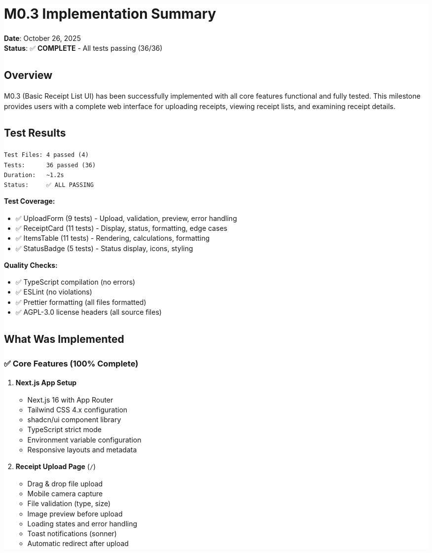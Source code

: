 # M0.3 Implementation Summary

**Date**: October 26, 2025  
**Status**: ✅ **COMPLETE** - All tests passing (36/36)

## Overview

M0.3 (Basic Receipt List UI) has been successfully implemented with all core features functional and fully tested. This milestone provides users with a complete web interface for uploading receipts, viewing receipt lists, and examining receipt details.

## Test Results

```text
Test Files: 4 passed (4)
Tests:      36 passed (36)
Duration:   ~1.2s
Status:     ✅ ALL PASSING
```

**Test Coverage:**

- ✅ UploadForm (9 tests) - Upload, validation, preview, error handling
- ✅ ReceiptCard (11 tests) - Display, status, formatting, edge cases
- ✅ ItemsTable (11 tests) - Rendering, calculations, formatting
- ✅ StatusBadge (5 tests) - Status display, icons, styling

**Quality Checks:**

- ✅ TypeScript compilation (no errors)
- ✅ ESLint (no violations)
- ✅ Prettier formatting (all files formatted)
- ✅ AGPL-3.0 license headers (all source files)

## What Was Implemented

### ✅ Core Features (100% Complete)

1. **Next.js App Setup**
   - Next.js 16 with App Router
   - Tailwind CSS 4.x configuration
   - shadcn/ui component library
   - TypeScript strict mode
   - Environment variable configuration
   - Responsive layouts and metadata

2. **Receipt Upload Page** (`/`)
   - Drag & drop file upload
   - Mobile camera capture
   - File validation (type, size)
   - Image preview before upload
   - Loading states and error handling
   - Toast notifications (sonner)
   - Automatic redirect after upload
